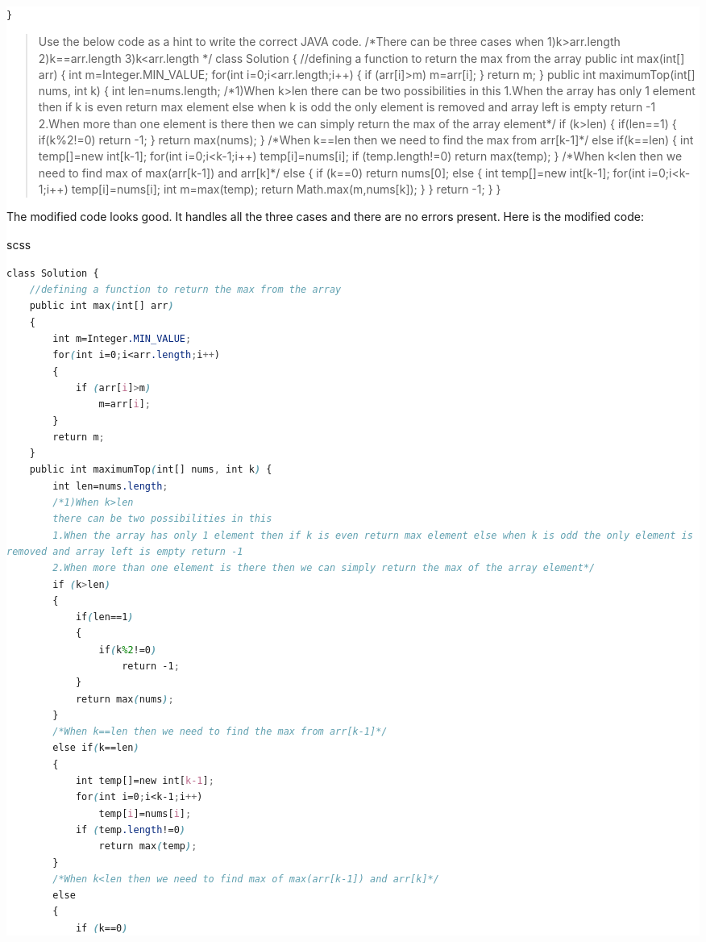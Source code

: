 ```arduino
}
```

> Use the below code as a hint to write the correct JAVA code. /\*There can be three cases when 1)k>arr.length 2)k==arr.length 3)k<arr.length \*/ class Solution { //defining a function to return the max from the array public int max(int\[\] arr) { int m=Integer.MIN\_VALUE; for(int i=0;i<arr.length;i++) { if (arr\[i\]>m) m=arr\[i\]; } return m; } public int maximumTop(int\[\] nums, int k) { int len=nums.length; /\*1)When k>len there can be two possibilities in this 1.When the array has only 1 element then if k is even return max element else when k is odd the only element is removed and array left is empty return -1 2.When more than one element is there then we can simply return the max of the array element\*/ if (k>len) { if(len==1) { if(k%2!=0) return -1; } return max(nums); } /\*When k==len then we need to find the max from arr\[k-1\]\*/ else if(k==len) { int temp\[\]=new int\[k-1\]; for(int i=0;i<k-1;i++) temp\[i\]=nums\[i\]; if (temp.length!=0) return max(temp); } /\*When k<len then we need to find max of max(arr\[k-1\]) and arr\[k\]\*/ else { if (k==0) return nums\[0\]; else { int temp\[\]=new int\[k-1\]; for(int i=0;i<k-1;i++) temp\[i\]=nums\[i\]; int m=max(temp); return Math.max(m,nums\[k\]); } } return -1; } }

The modified code looks good. It handles all the three cases and there are no errors present. Here is the modified code:

scss

```scss
class Solution {
    //defining a function to return the max from the array
    public int max(int[] arr)
    {
        int m=Integer.MIN_VALUE;
        for(int i=0;i<arr.length;i++)
        {
            if (arr[i]>m)
                m=arr[i];
        }
        return m;
    }
    public int maximumTop(int[] nums, int k) {
        int len=nums.length;
        /*1)When k>len
        there can be two possibilities in this
        1.When the array has only 1 element then if k is even return max element else when k is odd the only element is removed and array left is empty return -1
        2.When more than one element is there then we can simply return the max of the array element*/
        if (k>len)
        {
            if(len==1)
            {
                if(k%2!=0)
                    return -1;
            }
            return max(nums);
        }
        /*When k==len then we need to find the max from arr[k-1]*/
        else if(k==len)
        {
            int temp[]=new int[k-1];
            for(int i=0;i<k-1;i++)
                temp[i]=nums[i];
            if (temp.length!=0)
                return max(temp);
        }
        /*When k<len then we need to find max of max(arr[k-1]) and arr[k]*/
        else
        {
            if (k==0)
```